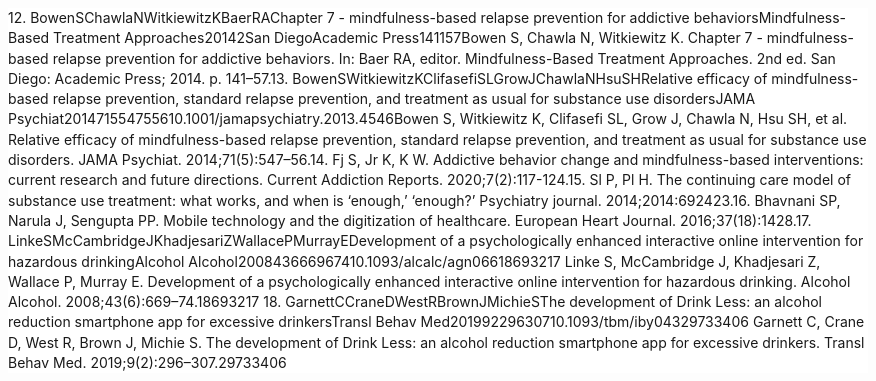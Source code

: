 </mixed-citation></citation-alternatives></ref><ref id="CR12"><label>12. </label><citation-alternatives><element-citation id="ec-CR12" publication-type="book"><person-group person-group-type="author"><name><surname>Bowen</surname><given-names>S</given-names></name><name><surname>Chawla</surname><given-names>N</given-names></name><name><surname>Witkiewitz</surname><given-names>K</given-names></name></person-group><person-group person-group-type="editor"><name><surname>Baer</surname><given-names>RA</given-names></name></person-group><article-title>Chapter 7 - mindfulness-based relapse prevention for addictive behaviors</article-title><source>Mindfulness-Based Treatment Approaches</source><year>2014</year><edition>2</edition><publisher-loc>San Diego</publisher-loc><publisher-name>Academic Press</publisher-name><fpage>141</fpage><lpage>157</lpage></element-citation><mixed-citation id="mc-CR12" publication-type="book">Bowen S, Chawla N, Witkiewitz K. Chapter 7 - mindfulness-based relapse prevention for addictive behaviors. In: Baer RA, editor. Mindfulness-Based Treatment Approaches. 2nd ed. San Diego: Academic Press; 2014. p. 141&#x02013;57.</mixed-citation></citation-alternatives></ref><ref id="CR13"><label>13. </label><citation-alternatives><element-citation id="ec-CR13" publication-type="journal"><person-group person-group-type="author"><name><surname>Bowen</surname><given-names>S</given-names></name><name><surname>Witkiewitz</surname><given-names>K</given-names></name><name><surname>Clifasefi</surname><given-names>SL</given-names></name><name><surname>Grow</surname><given-names>J</given-names></name><name><surname>Chawla</surname><given-names>N</given-names></name><name><surname>Hsu</surname><given-names>SH</given-names></name><etal/></person-group><article-title>Relative efficacy of mindfulness-based relapse prevention, standard relapse prevention, and treatment as usual for substance use disorders</article-title><source>JAMA Psychiat</source><year>2014</year><volume>71</volume><issue>5</issue><fpage>547</fpage><lpage>556</lpage><pub-id pub-id-type="doi">10.1001/jamapsychiatry.2013.4546</pub-id></element-citation><mixed-citation id="mc-CR13" publication-type="journal">Bowen S, Witkiewitz K, Clifasefi SL, Grow J, Chawla N, Hsu SH, et al. Relative efficacy of mindfulness-based relapse prevention, standard relapse prevention, and treatment as usual for substance use disorders. JAMA Psychiat. 2014;71(5):547&#x02013;56.</mixed-citation></citation-alternatives></ref><ref id="CR14"><label>14. </label><mixed-citation publication-type="other">Fj S, Jr K, K W. Addictive behavior change and mindfulness-based interventions: current research and future directions. Current Addiction Reports. 2020;7(2):117-124.</mixed-citation></ref><ref id="CR15"><label>15. </label><mixed-citation publication-type="other">Sl P, Pl H. The continuing care model of substance use treatment: what works, and when is &#x02018;enough,&#x02019; &#x02018;enough?&#x02019; Psychiatry journal. 2014;2014:692423.</mixed-citation></ref><ref id="CR16"><label>16. </label><mixed-citation publication-type="other">Bhavnani SP, Narula J, Sengupta PP. Mobile technology and the digitization of healthcare. European Heart Journal. 2016;37(18):1428.</mixed-citation></ref><ref id="CR17"><label>17. </label><citation-alternatives><element-citation id="ec-CR17" publication-type="journal"><person-group person-group-type="author"><name><surname>Linke</surname><given-names>S</given-names></name><name><surname>McCambridge</surname><given-names>J</given-names></name><name><surname>Khadjesari</surname><given-names>Z</given-names></name><name><surname>Wallace</surname><given-names>P</given-names></name><name><surname>Murray</surname><given-names>E</given-names></name></person-group><article-title>Development of a psychologically enhanced interactive online intervention for hazardous drinking</article-title><source>Alcohol Alcohol</source><year>2008</year><volume>43</volume><issue>6</issue><fpage>669</fpage><lpage>674</lpage><pub-id pub-id-type="doi">10.1093/alcalc/agn066</pub-id><?supplied-pmid 18693217?><pub-id pub-id-type="pmid">18693217</pub-id>
</element-citation><mixed-citation id="mc-CR17" publication-type="journal">Linke S, McCambridge J, Khadjesari Z, Wallace P, Murray E. Development of a psychologically enhanced interactive online intervention for hazardous drinking. Alcohol Alcohol. 2008;43(6):669&#x02013;74.<pub-id pub-id-type="pmid">18693217</pub-id>
</mixed-citation></citation-alternatives></ref><ref id="CR18"><label>18. </label><citation-alternatives><element-citation id="ec-CR18" publication-type="journal"><person-group person-group-type="author"><name><surname>Garnett</surname><given-names>C</given-names></name><name><surname>Crane</surname><given-names>D</given-names></name><name><surname>West</surname><given-names>R</given-names></name><name><surname>Brown</surname><given-names>J</given-names></name><name><surname>Michie</surname><given-names>S</given-names></name></person-group><article-title>The development of Drink Less: an alcohol reduction smartphone app for excessive drinkers</article-title><source>Transl Behav Med</source><year>2019</year><volume>9</volume><issue>2</issue><fpage>296</fpage><lpage>307</lpage><pub-id pub-id-type="doi">10.1093/tbm/iby043</pub-id><?supplied-pmid 29733406?><pub-id pub-id-type="pmid">29733406</pub-id>
</element-citation><mixed-citation id="mc-CR18" publication-type="journal">Garnett C, Crane D, West R, Brown J, Michie S. The development of Drink Less: an alcohol reduction smartphone app for excessive drinkers. Transl Behav Med. 2019;9(2):296&#x02013;307.<pub-id pub-id-type="pmid">29733406</pub-id>